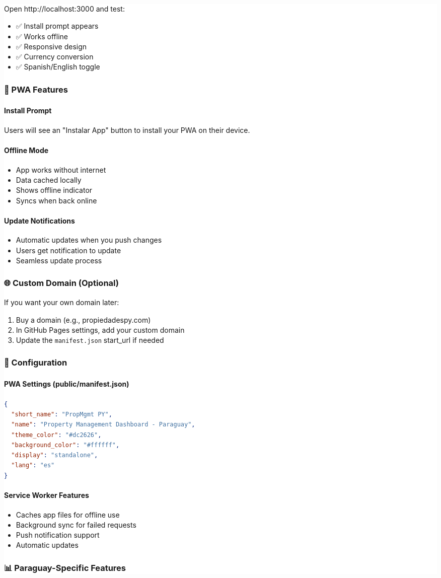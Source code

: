 Open http://localhost:3000 and test:
- ✅ Install prompt appears
- ✅ Works offline
- ✅ Responsive design
- ✅ Currency conversion
- ✅ Spanish/English toggle

### 📱 PWA Features

#### Install Prompt
Users will see an "Instalar App" button to install your PWA on their device.

#### Offline Mode
- App works without internet
- Data cached locally
- Shows offline indicator
- Syncs when back online

#### Update Notifications
- Automatic updates when you push changes
- Users get notification to update
- Seamless update process

### 🌐 Custom Domain (Optional)

If you want your own domain later:

1. Buy a domain (e.g., propiedadespy.com)
2. In GitHub Pages settings, add your custom domain
3. Update the `manifest.json` start_url if needed

### 🔧 Configuration

#### PWA Settings (public/manifest.json)
```json
{
  "short_name": "PropMgmt PY",
  "name": "Property Management Dashboard - Paraguay",
  "theme_color": "#dc2626",
  "background_color": "#ffffff",
  "display": "standalone",
  "lang": "es"
}
```

#### Service Worker Features
- Caches app files for offline use
- Background sync for failed requests
- Push notification support
- Automatic updates

### 📊 Paraguay-Specific Features
